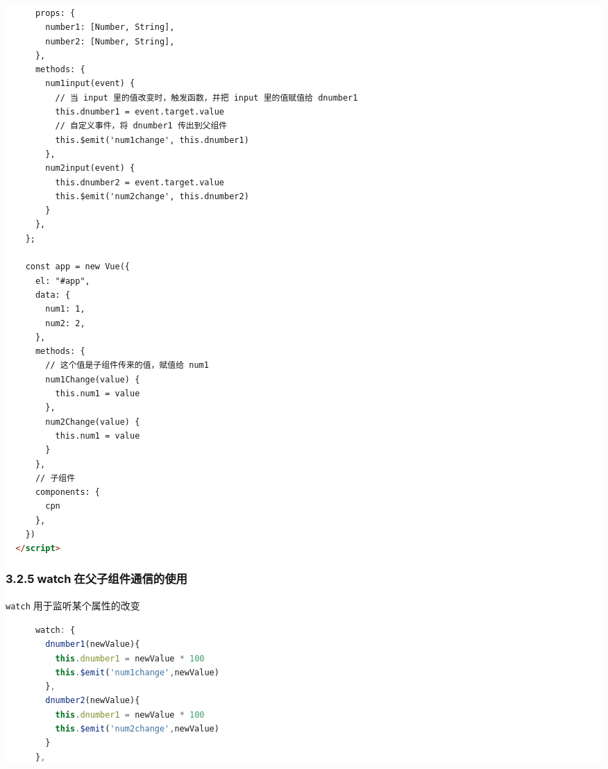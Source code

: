 ```html
      props: {
        number1: [Number, String],
        number2: [Number, String],
      },
      methods: {
        num1input(event) {
          // 当 input 里的值改变时，触发函数，并把 input 里的值赋值给 dnumber1
          this.dnumber1 = event.target.value
          // 自定义事件，将 dnumber1 传出到父组件
          this.$emit('num1change', this.dnumber1)
        },
        num2input(event) {
          this.dnumber2 = event.target.value
          this.$emit('num2change', this.dnumber2)
        }
      },
    };

    const app = new Vue({
      el: "#app",
      data: {
        num1: 1,
        num2: 2,
      },
      methods: {
        // 这个值是子组件传来的值，赋值给 num1
        num1Change(value) {
          this.num1 = value
        },
        num2Change(value) {
          this.num1 = value
        }
      },
      // 子组件
      components: {
        cpn
      },
    })
  </script>
```

### 3.2.5 watch 在父子组件通信的使用

`watch` 用于监听某个属性的改变

```js
      watch: {
        dnumber1(newValue){
          this.dnumber1 = newValue * 100
          this.$emit('num1change',newValue)
        },
        dnumber2(newValue){
          this.dnumber1 = newValue * 100
          this.$emit('num2change',newValue)
        }
      },
```
